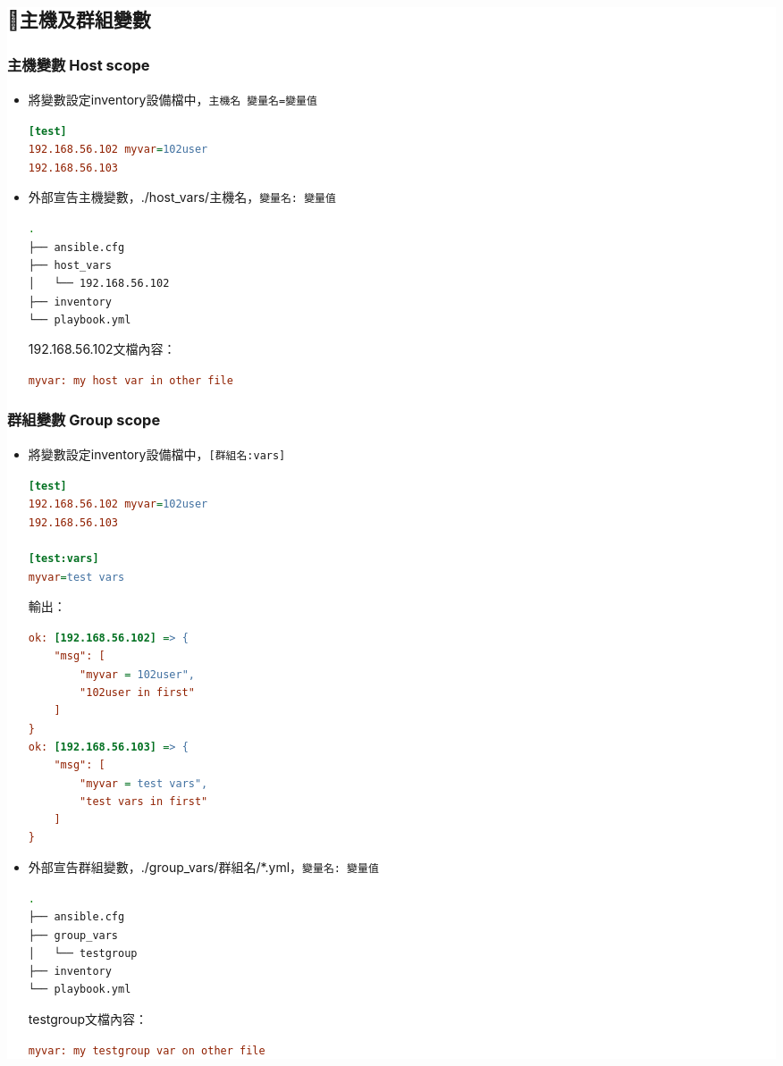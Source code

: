 ## 🐧主機及群組變數
### 主機變數 Host scope
- 將變數設定inventory設備檔中，`主機名 變量名=變量值`
	```ini
	[test]
	192.168.56.102 myvar=102user
	192.168.56.103
	```
- 外部宣告主機變數，./host_vars/主機名，`變量名: 變量值`
	```bash
	.
	├── ansible.cfg
	├── host_vars
	│   └── 192.168.56.102
	├── inventory
	└── playbook.yml
	```
	192.168.56.102文檔內容：
	```ini
	myvar: my host var in other file
	```

### 群組變數 Group scope
- 將變數設定inventory設備檔中，`[群組名:vars]`
	```ini
	[test]
	192.168.56.102 myvar=102user
	192.168.56.103

	[test:vars]
	myvar=test vars
	```
	輸出：
	```ini
	ok: [192.168.56.102] => {
		"msg": [
			"myvar = 102user",
			"102user in first"
		]
	}
	ok: [192.168.56.103] => {
		"msg": [
			"myvar = test vars",
			"test vars in first"
		]
	}
	```
- 外部宣告群組變數，./group_vars/群組名/\*.yml，`變量名: 變量值`
	```bash
	.
	├── ansible.cfg
	├── group_vars
	│   └── testgroup
	├── inventory
	└── playbook.yml
	```
	testgroup文檔內容：
	```ini
	myvar: my testgroup var on other file
	```
